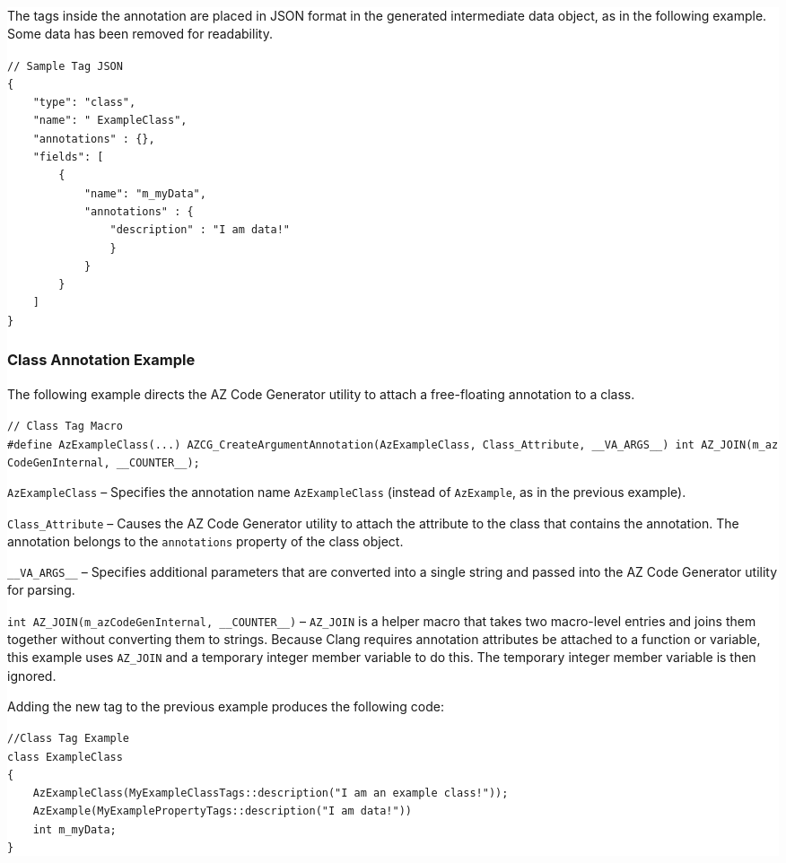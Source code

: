 The tags inside the annotation are placed in JSON format in the generated intermediate data object, as in the following example\. Some data has been removed for readability\.

```
// Sample Tag JSON
{
    "type": "class",
    "name": " ExampleClass",
    "annotations" : {},
    "fields": [
        {
            "name": "m_myData",
            "annotations" : {
                "description" : "I am data!"
                }
            }
        }
    ]
}
```

### Class Annotation Example<a name="az-code-gen-custom-annotations-examples-class"></a>

The following example directs the AZ Code Generator utility to attach a free\-floating annotation to a class\.

```
// Class Tag Macro
#define AzExampleClass(...) AZCG_CreateArgumentAnnotation(AzExampleClass, Class_Attribute, __VA_ARGS__) int AZ_JOIN(m_azCodeGenInternal, __COUNTER__);
```

`AzExampleClass` – Specifies the annotation name `AzExampleClass` \(instead of `AzExample`, as in the previous example\)\.

`Class_Attribute` – Causes the AZ Code Generator utility to attach the attribute to the class that contains the annotation\. The annotation belongs to the `annotations` property of the class object\. 

`__VA_ARGS__` – Specifies additional parameters that are converted into a single string and passed into the AZ Code Generator utility for parsing\.

`int AZ_JOIN(m_azCodeGenInternal, __COUNTER__)` – `AZ_JOIN` is a helper macro that takes two macro\-level entries and joins them together without converting them to strings\. Because Clang requires annotation attributes be attached to a function or variable, this example uses `AZ_JOIN` and a temporary integer member variable to do this\. The temporary integer member variable is then ignored\.

Adding the new tag to the previous example produces the following code:

```
//Class Tag Example 
class ExampleClass
{
    AzExampleClass(MyExampleClassTags::description("I am an example class!"));
    AzExample(MyExamplePropertyTags::description("I am data!"))
    int m_myData;
}
```
